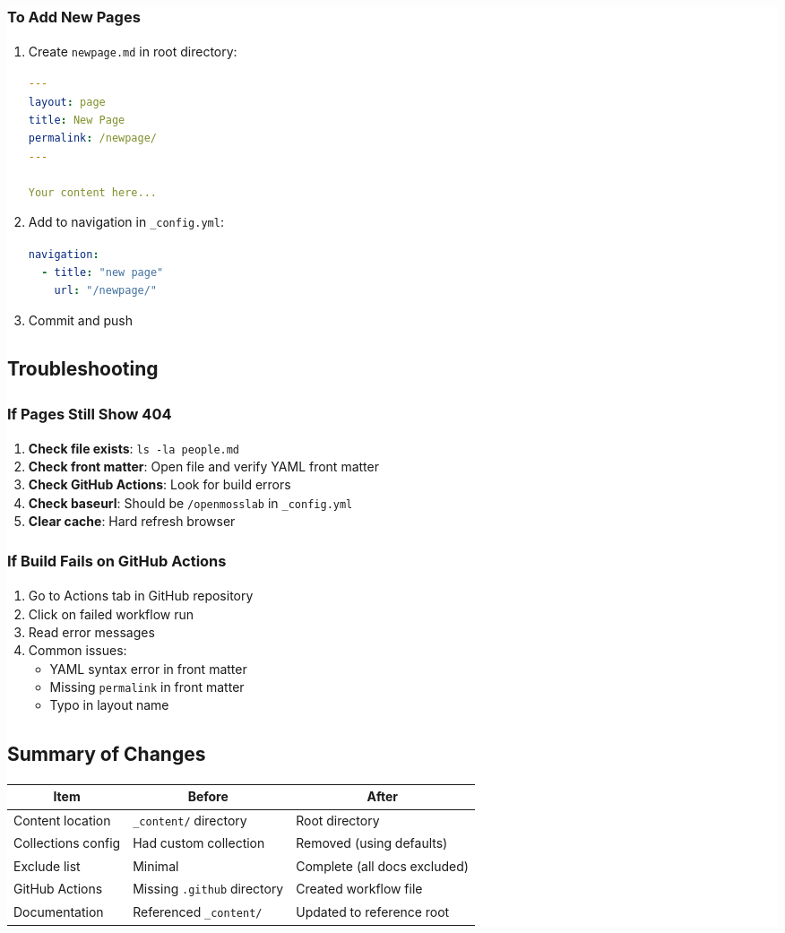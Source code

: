 ### To Add New Pages

1. Create `newpage.md` in root directory:
   ```yaml
   ---
   layout: page
   title: New Page
   permalink: /newpage/
   ---

   Your content here...
   ```

2. Add to navigation in `_config.yml`:
   ```yaml
   navigation:
     - title: "new page"
       url: "/newpage/"
   ```

3. Commit and push

## Troubleshooting

### If Pages Still Show 404

1. **Check file exists**: `ls -la people.md`
2. **Check front matter**: Open file and verify YAML front matter
3. **Check GitHub Actions**: Look for build errors
4. **Check baseurl**: Should be `/openmosslab` in `_config.yml`
5. **Clear cache**: Hard refresh browser

### If Build Fails on GitHub Actions

1. Go to Actions tab in GitHub repository
2. Click on failed workflow run
3. Read error messages
4. Common issues:
   - YAML syntax error in front matter
   - Missing `permalink` in front matter
   - Typo in layout name

## Summary of Changes

| Item | Before | After |
|------|--------|-------|
| Content location | `_content/` directory | Root directory |
| Collections config | Had custom collection | Removed (using defaults) |
| Exclude list | Minimal | Complete (all docs excluded) |
| GitHub Actions | Missing `.github` directory | Created workflow file |
| Documentation | Referenced `_content/` | Updated to reference root |
